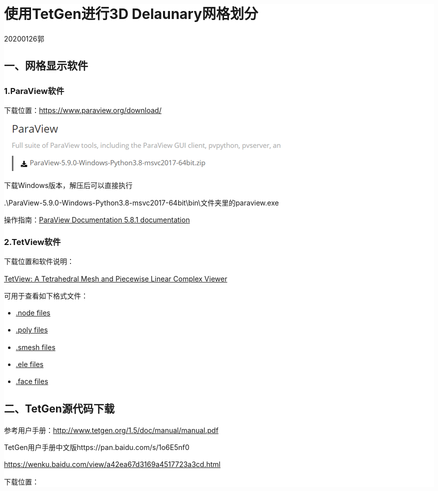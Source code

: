 # 使用TetGen进行3D Delaunary网格划分

20200126郭

## 一、网格显示软件

### 1.ParaView软件

下载位置：https://www.paraview.org/download/

![img](./images/clip_image002.png)

下载Windows版本，解压后可以直接执行

.\ParaView-5.9.0-Windows-Python3.8-msvc2017-64bit\bin\文件夹里的paraview.exe

操作指南：[ParaView Documentation 5.8.1 documentation](https://docs.paraview.org/en/latest/)



###  2.TetView软件

下载位置和软件说明：

[TetView: A Tetrahedral Mesh and Piecewise Linear Complex Viewer](http://wias-berlin.de/software/tetgen/tetview.html)

可用于查看如下格式文件：

- [.node files](http://wias-berlin.de/software/tetgen/fformats.node.html)

- [.poly files](http://wias-berlin.de/software/tetgen/fformats.poly.html)

- [.smesh files](http://wias-berlin.de/software/tetgen/fformats.smesh.html)

- [.ele files](http://wias-berlin.de/software/tetgen/fformats.ele.html)

- [.face files](http://wias-berlin.de/software/tetgen/fformats.face.html)

  

## 二、TetGen源代码下载

参考用户手册：http://www.tetgen.org/1.5/doc/manual/manual.pdf

TetGen用户手册中文版https://pan.baidu.com/s/1o6E5nf0

https://wenku.baidu.com/view/a42ea67d3169a4517723a3cd.html

  

下载位置：
